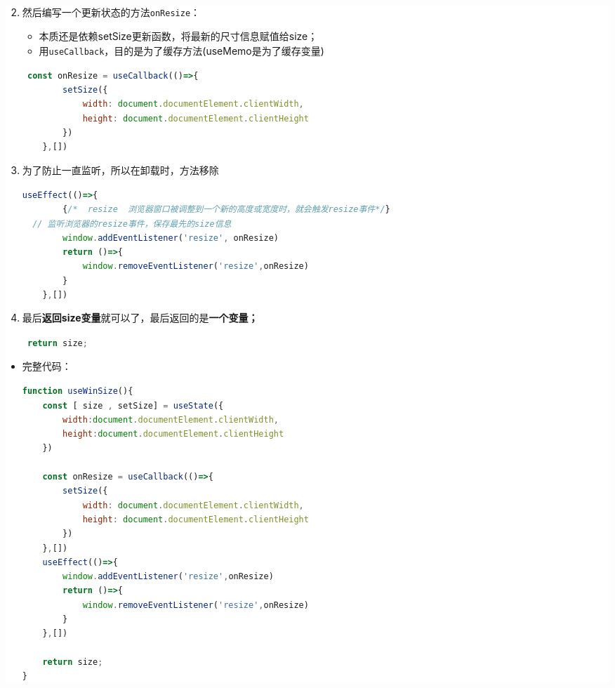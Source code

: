 2. 然后编写一个更新状态的方法`onResize`：

   - 本质还是依赖setSize更新函数，将最新的尺寸信息赋值给size；
   - 用`useCallback`，目的是为了缓存方法(useMemo是为了缓存变量)

   ```js
    const onResize = useCallback(()=>{
           setSize({
               width: document.documentElement.clientWidth,
               height: document.documentElement.clientHeight
           })
       },[])
   ```

3. 为了防止一直监听，所以在卸载时，方法移除

   ```js
   useEffect(()=>{
           {/*  resize  浏览器窗口被调整到一个新的高度或宽度时，就会触发resize事件*/}
     // 监听浏览器的resize事件，保存最先的size信息
           window.addEventListener('resize', onResize)
           return ()=>{
               window.removeEventListener('resize',onResize)
           }
       },[])
   ```

4. 最后**返回size变量**就可以了，最后返回的是**一个变量；**

   ```js
    return size;
   ```

- 完整代码：

  ```jsx
  function useWinSize(){
      const [ size , setSize] = useState({
          width:document.documentElement.clientWidth,
          height:document.documentElement.clientHeight
      })
  
      const onResize = useCallback(()=>{
          setSize({
              width: document.documentElement.clientWidth,
              height: document.documentElement.clientHeight
          })
      },[]) 
      useEffect(()=>{
          window.addEventListener('resize',onResize)
          return ()=>{
              window.removeEventListener('resize',onResize)
          }
      },[])
  
      return size;
  }
  ```
